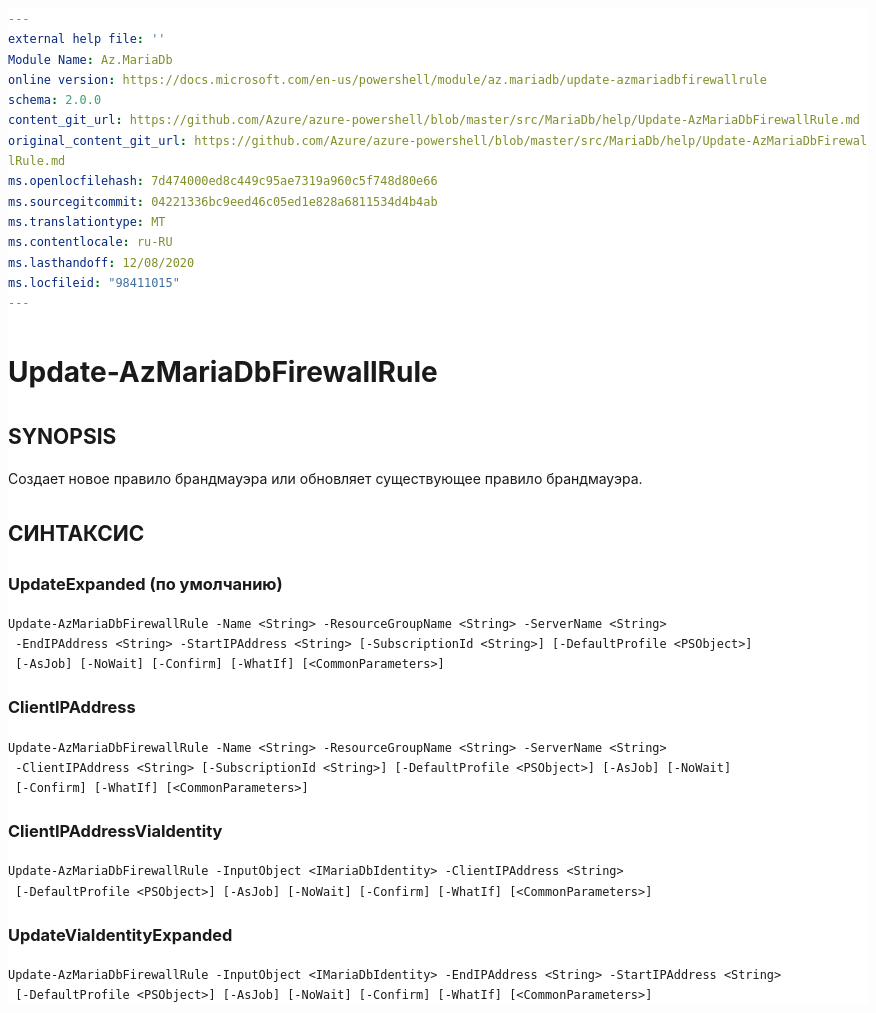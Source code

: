 ```yaml
---
external help file: ''
Module Name: Az.MariaDb
online version: https://docs.microsoft.com/en-us/powershell/module/az.mariadb/update-azmariadbfirewallrule
schema: 2.0.0
content_git_url: https://github.com/Azure/azure-powershell/blob/master/src/MariaDb/help/Update-AzMariaDbFirewallRule.md
original_content_git_url: https://github.com/Azure/azure-powershell/blob/master/src/MariaDb/help/Update-AzMariaDbFirewallRule.md
ms.openlocfilehash: 7d474000ed8c449c95ae7319a960c5f748d80e66
ms.sourcegitcommit: 04221336bc9eed46c05ed1e828a6811534d4b4ab
ms.translationtype: MT
ms.contentlocale: ru-RU
ms.lasthandoff: 12/08/2020
ms.locfileid: "98411015"
---
```

# Update-AzMariaDbFirewallRule

## SYNOPSIS
Создает новое правило брандмауэра или обновляет существующее правило брандмауэра.

## СИНТАКСИС

### UpdateExpanded (по умолчанию)
```
Update-AzMariaDbFirewallRule -Name <String> -ResourceGroupName <String> -ServerName <String>
 -EndIPAddress <String> -StartIPAddress <String> [-SubscriptionId <String>] [-DefaultProfile <PSObject>]
 [-AsJob] [-NoWait] [-Confirm] [-WhatIf] [<CommonParameters>]
```

### ClientIPAddress
```
Update-AzMariaDbFirewallRule -Name <String> -ResourceGroupName <String> -ServerName <String>
 -ClientIPAddress <String> [-SubscriptionId <String>] [-DefaultProfile <PSObject>] [-AsJob] [-NoWait]
 [-Confirm] [-WhatIf] [<CommonParameters>]
```

### ClientIPAddressViaIdentity
```
Update-AzMariaDbFirewallRule -InputObject <IMariaDbIdentity> -ClientIPAddress <String>
 [-DefaultProfile <PSObject>] [-AsJob] [-NoWait] [-Confirm] [-WhatIf] [<CommonParameters>]
```

### UpdateViaIdentityExpanded
```
Update-AzMariaDbFirewallRule -InputObject <IMariaDbIdentity> -EndIPAddress <String> -StartIPAddress <String>
 [-DefaultProfile <PSObject>] [-AsJob] [-NoWait] [-Confirm] [-WhatIf] [<CommonParameters>]
```
